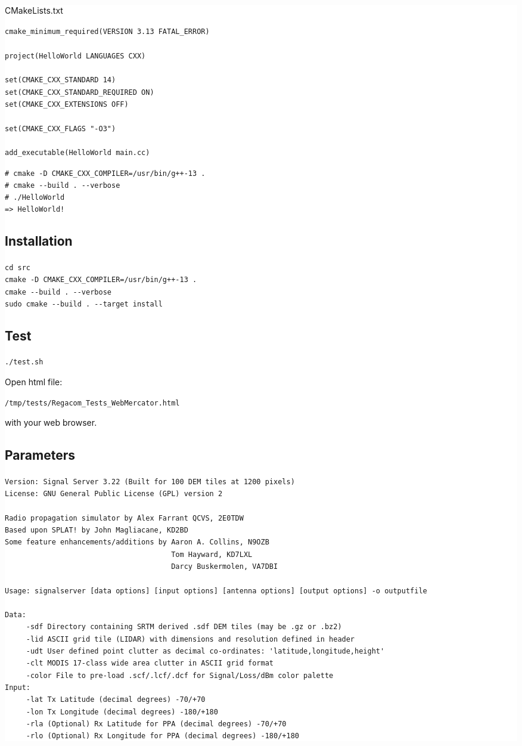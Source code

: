 CMakeLists.txt
```
cmake_minimum_required(VERSION 3.13 FATAL_ERROR)

project(HelloWorld LANGUAGES CXX)

set(CMAKE_CXX_STANDARD 14)
set(CMAKE_CXX_STANDARD_REQUIRED ON)
set(CMAKE_CXX_EXTENSIONS OFF)

set(CMAKE_CXX_FLAGS "-O3")

add_executable(HelloWorld main.cc)
```

```
# cmake -D CMAKE_CXX_COMPILER=/usr/bin/g++-13 .
# cmake --build . --verbose
# ./HelloWorld
=> HelloWorld!
```

## Installation
```
cd src
cmake -D CMAKE_CXX_COMPILER=/usr/bin/g++-13 .
cmake --build . --verbose
sudo cmake --build . --target install
```

## Test
```
./test.sh
```
Open html file:
```
/tmp/tests/Regacom_Tests_WebMercator.html
```
with your web browser.

## Parameters
```
Version: Signal Server 3.22 (Built for 100 DEM tiles at 1200 pixels)
License: GNU General Public License (GPL) version 2

Radio propagation simulator by Alex Farrant QCVS, 2E0TDW
Based upon SPLAT! by John Magliacane, KD2BD
Some feature enhancements/additions by Aaron A. Collins, N9OZB
                                       Tom Hayward, KD7LXL
                                       Darcy Buskermolen, VA7DBI

Usage: signalserver [data options] [input options] [antenna options] [output options] -o outputfile

Data:
     -sdf Directory containing SRTM derived .sdf DEM tiles (may be .gz or .bz2)
     -lid ASCII grid tile (LIDAR) with dimensions and resolution defined in header
     -udt User defined point clutter as decimal co-ordinates: 'latitude,longitude,height'
     -clt MODIS 17-class wide area clutter in ASCII grid format
     -color File to pre-load .scf/.lcf/.dcf for Signal/Loss/dBm color palette
Input:
     -lat Tx Latitude (decimal degrees) -70/+70
     -lon Tx Longitude (decimal degrees) -180/+180
     -rla (Optional) Rx Latitude for PPA (decimal degrees) -70/+70
     -rlo (Optional) Rx Longitude for PPA (decimal degrees) -180/+180
```